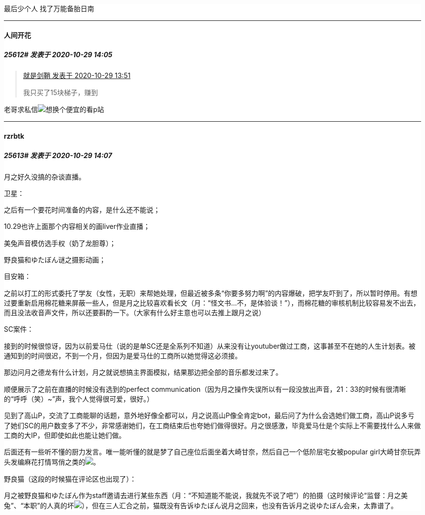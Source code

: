 最后少个人 找了万能备胎日南


-----

####  人间开花  
##### 25612#       发表于 2020-10-29 14:05


<blockquote><a href="httphttps://bbs.saraba1st.com/2b/forum.php?mod=redirect&amp;goto=findpost&amp;pid=49216123&amp;ptid=1963466" target="_blank">就是剑鞘 发表于 2020-10-29 13:51</a>

我只买了15块梯子，赚到</blockquote>
老哥求私信<img src="https://static.saraba1st.com/image/smiley/face2017/074.png" referrerpolicy="no-referrer">想换个便宜的看p站


-----

####  rzrbtk  
##### 25613#       发表于 2020-10-29 14:07


月之好久没搞的杂谈直播。


卫星：

之后有一个要花时间准备的内容，是什么还不能说；

10.29也许上面那个内容相关的画liver作业直播；

美兔声音模仿选手权（奶了龙胆尊）；

野良猫和ゆたぼん谜之摄影动画；


目安箱：

之前以打工的形式委托了学友（女性，无职）来帮她处理，但最近被多条“你要多努力啊”的内容爆破，把学友吓到了，所以暂时停用。有想过要重新启用棉花糖来屏蔽一些人，但是月之比较喜欢看长文（月：“怪文书...不，是体验谈！”），而棉花糖的审核机制比较容易发不出去，而且没法收音声文件，所以还要斟酌一下。（大家有什么好主意也可以去推上跟月之说）


SC案件：

接到的时候很惊讶，因为以前爱马仕（说的是单SC还是全系列不知道）从来没有让youtuber做过工商，这事甚至不在她的人生计划表。被通知到的时间很迟，不到一个月，但因为是爱马仕的工商所以她觉得这必须接。

那边问月之德龙有什么计划，月之就说想搞主界面模拟，结果那边把全部的音乐都发过来了。

顺便展示了之前在直播的时候没有选到的perfect communication（因为月之操作失误所以有一段没放出声音，21：33的时候有很清晰的“呼呼（笑）~”声，我个人觉得很可爱，很好。）

见到了高山P，交流了工商能聊的话题，意外地好像全都可以，月之说高山P像全肯定bot，最后问了为什么会选她们做工商，高山P说多亏了她们SC的用户数变多了不少，非常感谢她们，在工商结束后也夸她们做得很好。月之很感激，毕竟爱马仕是个实际上不需要找什么人来做工商的大IP，但即使如此也能让她们做。

后面还有一些听不懂的厨力发言。唯一能听懂的就是梦了自己座位后面坐着大崎甘奈，然后自己一个低阶层宅女被popular girl大崎甘奈玩弄头发编麻花打情骂俏之类的<img src="https://static.saraba1st.com/image/smiley/face2017/222.png" referrerpolicy="no-referrer">。


野良猫（这段的时候猫在评论区也出现了）：

月之被野良猫和ゆたぼん作为staff邀请去进行某些东西（月：“不知道能不能说，我就先不说了吧”）的拍摄（这时候评论“监督：月之美兔”、“本职”的人真的坏<img src="https://static.saraba1st.com/image/smiley/face2017/068.png" referrerpolicy="no-referrer">），但在三人汇合之前，猫既没有告诉ゆたぼん说月之回来，也没有告诉月之说ゆたぼん会来，太靠谱了。
